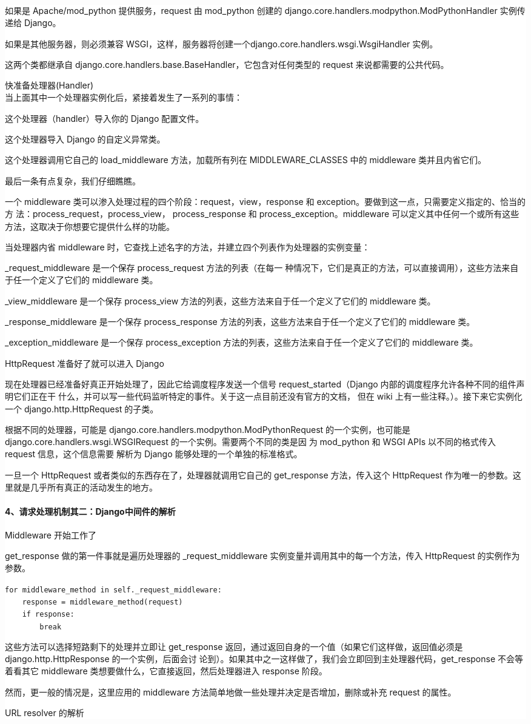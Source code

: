 如果是 Apache/mod_python 提供服务，request 由 mod_python 创建的 django.core.handlers.modpython.ModPythonHandler 实例传递给 Django。

如果是其他服务器，则必须兼容 WSGI，这样，服务器将创建一个django.core.handlers.wsgi.WsgiHandler 实例。

这两个类都继承自 django.core.handlers.base.BaseHandler，它包含对任何类型的 request 来说都需要的公共代码。

快准备处理器(Handler)  
当上面其中一个处理器实例化后，紧接着发生了一系列的事情：

这个处理器（handler）导入你的 Django 配置文件。

这个处理器导入 Django 的自定义异常类。

这个处理器调用它自己的 load_middleware 方法，加载所有列在 MIDDLEWARE_CLASSES 中的 middleware 类并且内省它们。

最后一条有点复杂，我们仔细瞧瞧。

一个 middleware 类可以渗入处理过程的四个阶段：request，view，response 和 exception。要做到这一点，只需要定义指定的、恰当的方 法：process_request，process_view， process_response 和 process_exception。middleware 可以定义其中任何一个或所有这些方法，这取决于你想要它提供什么样的功能。

当处理器内省 middleware 时，它查找上述名字的方法，并建立四个列表作为处理器的实例变量：

_request_middleware 是一个保存 process_request 方法的列表（在每一 种情况下，它们是真正的方法，可以直接调用），这些方法来自于任一个定义了它们的 middleware 类。

_view_middleware 是一个保存 process_view 方法的列表，这些方法来自于任一个定义了它们的 middleware 类。

_response_middleware 是一个保存 process_response 方法的列表，这些方法来自于任一个定义了它们的 middleware 类。

_exception_middleware 是一个保存 process_exception 方法的列表，这些方法来自于任一个定义了它们的 middleware 类。

HttpRequest 准备好了就可以进入 Django

现在处理器已经准备好真正开始处理了，因此它给调度程序发送一个信号 request_started（Django 内部的调度程序允许各种不同的组件声明它们正在干 什么，并可以写一些代码监听特定的事件。关于这一点目前还没有官方的文档， 但在 wiki 上有一些注释。）。接下来它实例化一个 django.http.HttpRequest 的子类。

根据不同的处理器，可能是 django.core.handlers.modpython.ModPythonRequest 的一个实例，也可能是 django.core.handlers.wsgi.WSGIRequest 的一个实例。需要两个不同的类是因 为 mod_python 和 WSGI APIs 以不同的格式传入 request 信息，这个信息需要 解析为 Django 能够处理的一个单独的标准格式。

一旦一个 HttpRequest 或者类似的东西存在了，处理器就调用它自己的 get_response 方法，传入这个 HttpRequest 作为唯一的参数。这里就是几乎所有真正的活动发生的地方。

#### 4、请求处理机制其二：Django中间件的解析

Middleware 开始工作了

get_response 做的第一件事就是遍历处理器的 _request_middleware 实例变量并调用其中的每一个方法，传入 HttpRequest 的实例作为参数。
````
for middleware_method in self._request_middleware:
    response = middleware_method(request)
    if response:
        break
````
这些方法可以选择短路剩下的处理并立即让 get_response 返回，通过返回自身的一个值（如果它们这样做，返回值必须是 django.http.HttpResponse 的一个实例，后面会讨 论到）。如果其中之一这样做了，我们会立即回到主处理器代码，get_response 不会等着看其它 middleware 类想要做什么，它直接返回，然后处理器进入 response 阶段。

然而，更一般的情况是，这里应用的 middleware 方法简单地做一些处理并决定是否增加，删除或补充 request 的属性。

URL resolver 的解析
